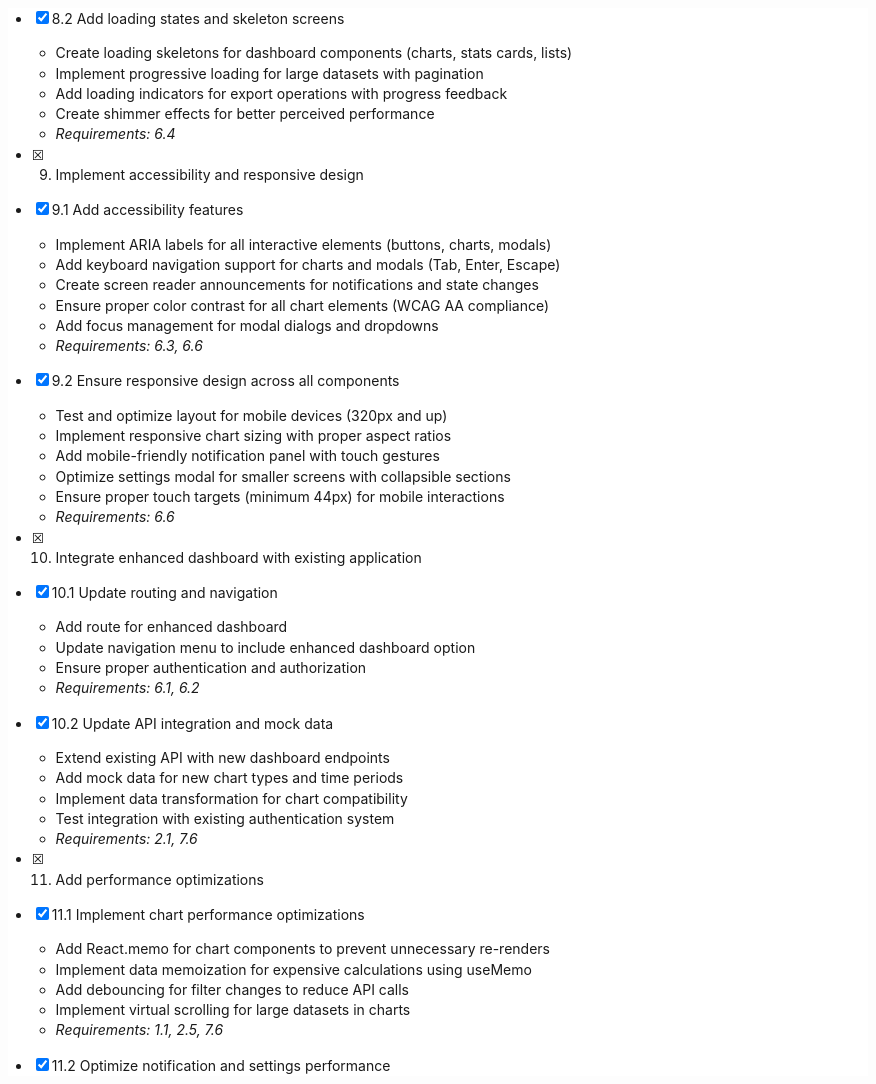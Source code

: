 - [x] 8.2 Add loading states and skeleton screens


  - Create loading skeletons for dashboard components (charts, stats cards, lists)
  - Implement progressive loading for large datasets with pagination
  - Add loading indicators for export operations with progress feedback
  - Create shimmer effects for better perceived performance
  - _Requirements: 6.4_

- [x] 9. Implement accessibility and responsive design

- [x] 9.1 Add accessibility features


  - Implement ARIA labels for all interactive elements (buttons, charts, modals)
  - Add keyboard navigation support for charts and modals (Tab, Enter, Escape)
  - Create screen reader announcements for notifications and state changes
  - Ensure proper color contrast for all chart elements (WCAG AA compliance)
  - Add focus management for modal dialogs and dropdowns
  - _Requirements: 6.3, 6.6_

- [x] 9.2 Ensure responsive design across all components



  - Test and optimize layout for mobile devices (320px and up)
  - Implement responsive chart sizing with proper aspect ratios
  - Add mobile-friendly notification panel with touch gestures
  - Optimize settings modal for smaller screens with collapsible sections
  - Ensure proper touch targets (minimum 44px) for mobile interactions
  - _Requirements: 6.6_


- [x] 10. Integrate enhanced dashboard with existing application
- [x] 10.1 Update routing and navigation
  - Add route for enhanced dashboard
  - Update navigation menu to include enhanced dashboard option
  - Ensure proper authentication and authorization
  - _Requirements: 6.1, 6.2_

- [x] 10.2 Update API integration and mock data
  - Extend existing API with new dashboard endpoints
  - Add mock data for new chart types and time periods
  - Implement data transformation for chart compatibility
  - Test integration with existing authentication system
  - _Requirements: 2.1, 7.6_

- [x] 11. Add performance optimizations

- [x] 11.1 Implement chart performance optimizations


  - Add React.memo for chart components to prevent unnecessary re-renders
  - Implement data memoization for expensive calculations using useMemo
  - Add debouncing for filter changes to reduce API calls
  - Implement virtual scrolling for large datasets in charts
  - _Requirements: 1.1, 2.5, 7.6_

- [x] 11.2 Optimize notification and settings performance
